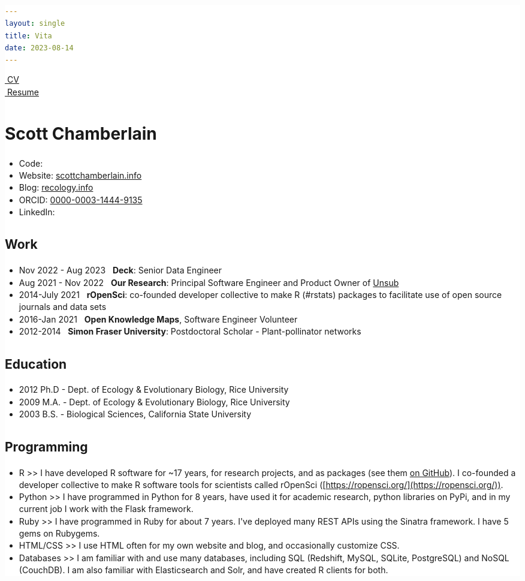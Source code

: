```yaml
---
layout: single
title: Vita
date: 2023-08-14
---
```




<a href="{{ url }}/pdfs/cv.pdf">
	<i class="fa fa-file-pdf-o" aria-hidden="true"></i>&nbsp;CV
</a>
<br>
<a href="{{ url }}/pdfs/resume.pdf">
	<i class="fa fa-file-pdf-o" aria-hidden="true"></i>&nbsp;Resume
</a>

# **Scott Chamberlain**
- Code: [<i class="fa fa-github" aria-hidden="true"></i>](https://github.com/sckott)
- Website: [scottchamberlain.info](https://scottchamberlain.info)
- Blog: [recology.info](https://recology.info)
- ORCID: [0000-0003-1444-9135](https://orcid.org/0000-0003-1444-9135)
- LinkedIn: [<i class="fa fa-linkedin" aria-hidden="true"></i>](https://www.linkedin.com/in/scott-a-chamberlain/)

Work
----
* Nov 2022 - Aug 2023&nbsp;&nbsp;&nbsp;__Deck__: Senior Data Engineer
* Aug 2021 - Nov 2022&nbsp;&nbsp;&nbsp;__Our Research__: Principal Software Engineer and Product Owner of [Unsub](https://unsub.org/)
* 2014-July 2021&nbsp;&nbsp;&nbsp;__rOpenSci__: co-founded developer collective to make R (#rstats) packages to facilitate use of open source journals and data sets
* 2016-Jan 2021&nbsp;&nbsp;&nbsp;__Open Knowledge Maps__, Software Engineer Volunteer
* 2012-2014&nbsp;&nbsp;&nbsp;__Simon Fraser University__: Postdoctoral Scholar - Plant-pollinator networks

Education
---------
* 2012 Ph.D - Dept. of Ecology & Evolutionary Biology, Rice University
* 2009 M.A. - Dept. of Ecology & Evolutionary Biology, Rice University
* 2003 B.S. - Biological Sciences, California State University

Programming
------------
* R >> I have developed R software for ~17 years, for research projects, and as packages (see them [on GitHub](https://github.com/sckott)). I co-founded a developer collective to make R software tools for scientists called rOpenSci ([https://ropensci.org/](https://ropensci.org/)).
* Python >> I have programmed in Python for 8 years, have used it for academic research, python libraries on PyPi, and in my current job I work with the Flask framework.
* Ruby >> I have programmed in Ruby for about 7 years. I've deployed many REST APIs using the Sinatra framework. I have 5 gems on Rubygems.
* HTML/CSS >> I use HTML often for my own website and blog, and occasionally customize CSS.
* Databases >> I am familiar with and use many databases, including SQL (Redshift, MySQL, SQLite, PostgreSQL) and NoSQL (CouchDB). I am also familiar with Elasticsearch and Solr, and have created R clients for both.
